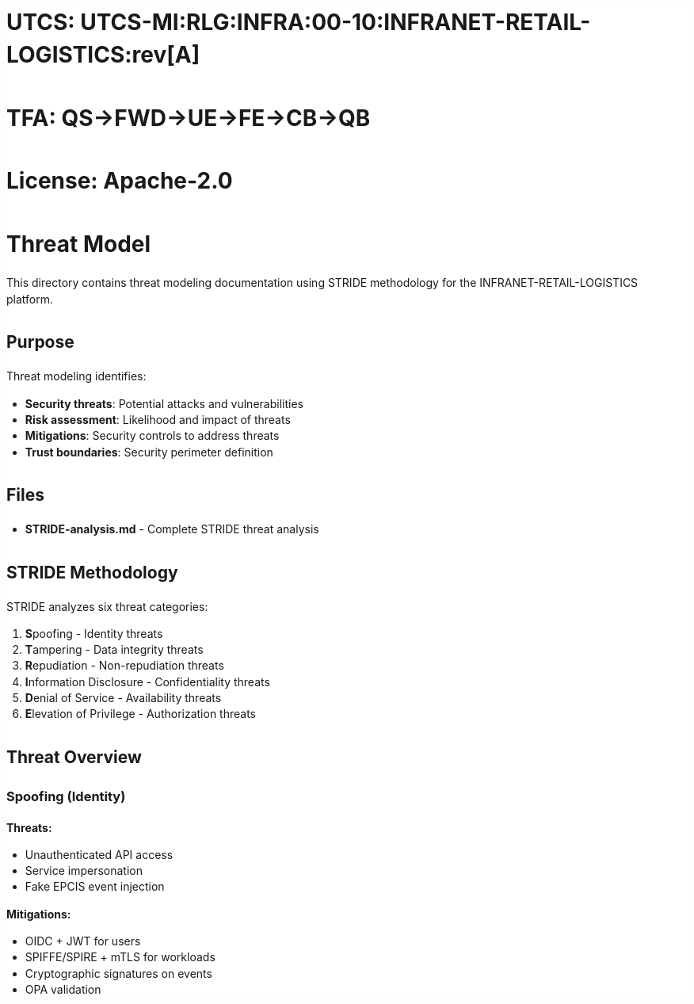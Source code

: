 # UTCS: UTCS-MI:RLG:INFRA:00-10:INFRANET-RETAIL-LOGISTICS:rev[A]
# TFA: QS→FWD→UE→FE→CB→QB
# License: Apache-2.0

# Threat Model

This directory contains threat modeling documentation using STRIDE methodology for the INFRANET-RETAIL-LOGISTICS platform.

## Purpose

Threat modeling identifies:
- **Security threats**: Potential attacks and vulnerabilities
- **Risk assessment**: Likelihood and impact of threats
- **Mitigations**: Security controls to address threats
- **Trust boundaries**: Security perimeter definition

## Files

- **STRIDE-analysis.md** - Complete STRIDE threat analysis

## STRIDE Methodology

STRIDE analyzes six threat categories:

1. **S**poofing - Identity threats
2. **T**ampering - Data integrity threats
3. **R**epudiation - Non-repudiation threats
4. **I**nformation Disclosure - Confidentiality threats
5. **D**enial of Service - Availability threats
6. **E**levation of Privilege - Authorization threats

## Threat Overview

### Spoofing (Identity)

**Threats:**
- Unauthenticated API access
- Service impersonation
- Fake EPCIS event injection

**Mitigations:**
- OIDC + JWT for users
- SPIFFE/SPIRE + mTLS for workloads
- Cryptographic signatures on events
- OPA validation
